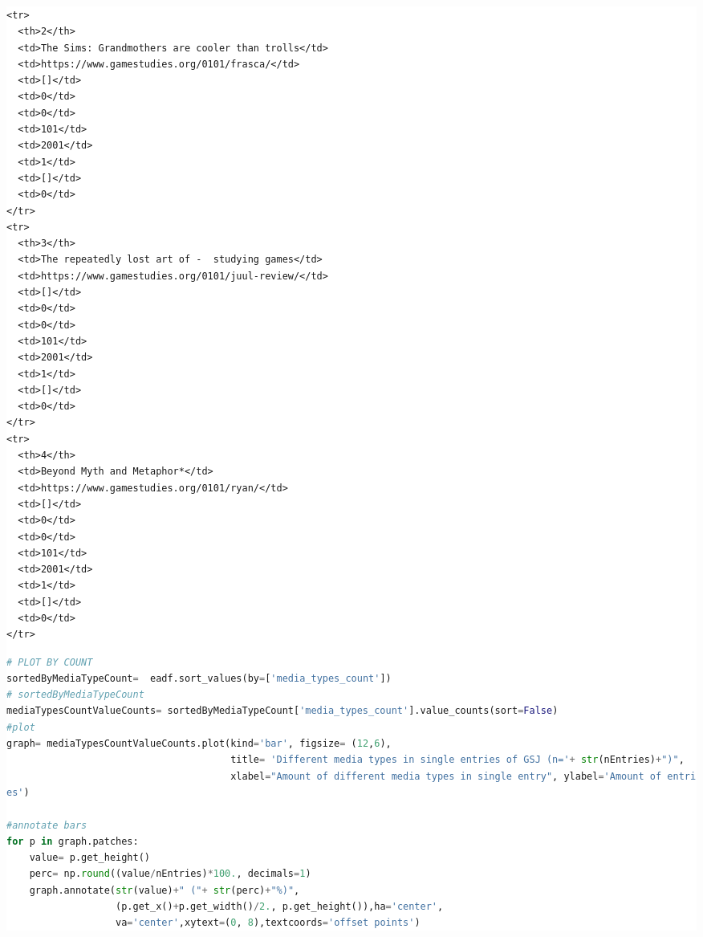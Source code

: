     <tr>
      <th>2</th>
      <td>The Sims: Grandmothers are cooler than trolls</td>
      <td>https://www.gamestudies.org/0101/frasca/</td>
      <td>[]</td>
      <td>0</td>
      <td>0</td>
      <td>101</td>
      <td>2001</td>
      <td>1</td>
      <td>[]</td>
      <td>0</td>
    </tr>
    <tr>
      <th>3</th>
      <td>The repeatedly lost art of -  studying games</td>
      <td>https://www.gamestudies.org/0101/juul-review/</td>
      <td>[]</td>
      <td>0</td>
      <td>0</td>
      <td>101</td>
      <td>2001</td>
      <td>1</td>
      <td>[]</td>
      <td>0</td>
    </tr>
    <tr>
      <th>4</th>
      <td>Beyond Myth and Metaphor*</td>
      <td>https://www.gamestudies.org/0101/ryan/</td>
      <td>[]</td>
      <td>0</td>
      <td>0</td>
      <td>101</td>
      <td>2001</td>
      <td>1</td>
      <td>[]</td>
      <td>0</td>
    </tr>
  </tbody>
</table>
</div>




```python
# PLOT BY COUNT 
sortedByMediaTypeCount=  eadf.sort_values(by=['media_types_count'])
# sortedByMediaTypeCount
mediaTypesCountValueCounts= sortedByMediaTypeCount['media_types_count'].value_counts(sort=False)
#plot
graph= mediaTypesCountValueCounts.plot(kind='bar', figsize= (12,6), 
                                       title= 'Different media types in single entries of GSJ (n='+ str(nEntries)+")",
                                       xlabel="Amount of different media types in single entry", ylabel='Amount of entries')

#annotate bars 
for p in graph.patches:
    value= p.get_height()
    perc= np.round((value/nEntries)*100., decimals=1)
    graph.annotate(str(value)+" ("+ str(perc)+"%)",
                   (p.get_x()+p.get_width()/2., p.get_height()),ha='center',
                   va='center',xytext=(0, 8),textcoords='offset points')

```